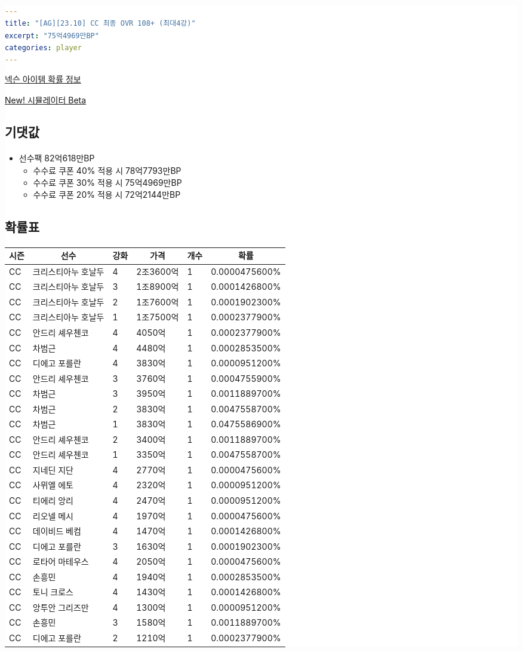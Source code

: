 ```yaml
---
title: "[AG][23.10] CC 최종 OVR 108+ (최대4강)"
excerpt: "75억4969만BP"
categories: player
---
```

[넥슨 아이템 확률 정보](http://iteminfo.nexon.com/probability/fco?sn=7592)

[New! 시뮬레이터 Beta](/simulator/7592)
## 기댓값
- 선수팩 82억618만BP
  - 수수료 쿠폰 40% 적용 시 78억7793만BP
  - 수수료 쿠폰 30% 적용 시 75억4969만BP
  - 수수료 쿠폰 20% 적용 시 72억2144만BP


## 확률표

|시즌|선수|강화|가격|개수|확률|
|---|---|---|---|---|---|
|CC|크리스티아누 호날두|4|2조3600억|1|0.0000475600%|
|CC|크리스티아누 호날두|3|1조8900억|1|0.0001426800%|
|CC|크리스티아누 호날두|2|1조7600억|1|0.0001902300%|
|CC|크리스티아누 호날두|1|1조7500억|1|0.0002377900%|
|CC|안드리 셰우첸코|4|4050억|1|0.0002377900%|
|CC|차범근|4|4480억|1|0.0002853500%|
|CC|디에고 포를란|4|3830억|1|0.0000951200%|
|CC|안드리 셰우첸코|3|3760억|1|0.0004755900%|
|CC|차범근|3|3950억|1|0.0011889700%|
|CC|차범근|2|3830억|1|0.0047558700%|
|CC|차범근|1|3830억|1|0.0475586900%|
|CC|안드리 셰우첸코|2|3400억|1|0.0011889700%|
|CC|안드리 셰우첸코|1|3350억|1|0.0047558700%|
|CC|지네딘 지단|4|2770억|1|0.0000475600%|
|CC|사뮈엘 에토|4|2320억|1|0.0000951200%|
|CC|티에리 앙리|4|2470억|1|0.0000951200%|
|CC|리오넬 메시|4|1970억|1|0.0000475600%|
|CC|데이비드 베컴|4|1470억|1|0.0001426800%|
|CC|디에고 포를란|3|1630억|1|0.0001902300%|
|CC|로타어 마테우스|4|2050억|1|0.0000475600%|
|CC|손흥민|4|1940억|1|0.0002853500%|
|CC|토니 크로스|4|1430억|1|0.0001426800%|
|CC|앙투안 그리즈만|4|1300억|1|0.0000951200%|
|CC|손흥민|3|1580억|1|0.0011889700%|
|CC|디에고 포를란|2|1210억|1|0.0002377900%|